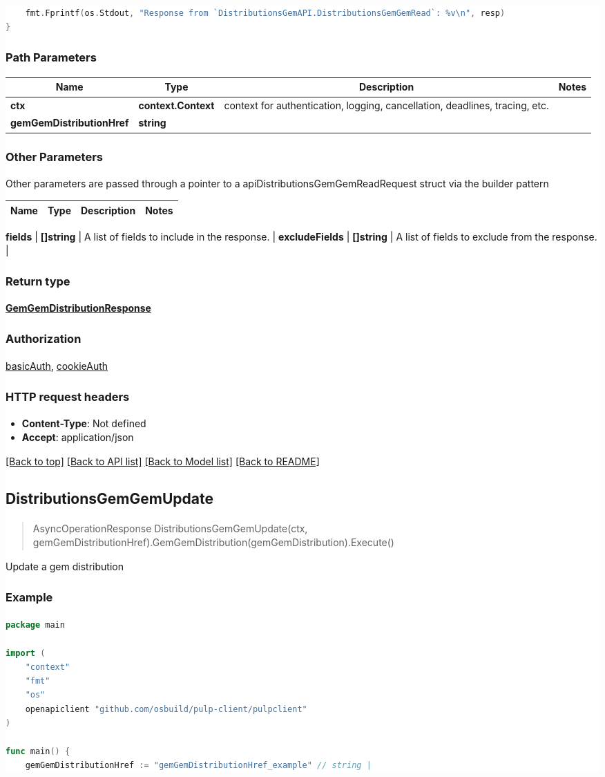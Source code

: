 ```go
    fmt.Fprintf(os.Stdout, "Response from `DistributionsGemAPI.DistributionsGemGemRead`: %v\n", resp)
}
```

### Path Parameters


Name | Type | Description  | Notes
------------- | ------------- | ------------- | -------------
**ctx** | **context.Context** | context for authentication, logging, cancellation, deadlines, tracing, etc.
**gemGemDistributionHref** | **string** |  | 

### Other Parameters

Other parameters are passed through a pointer to a apiDistributionsGemGemReadRequest struct via the builder pattern


Name | Type | Description  | Notes
------------- | ------------- | ------------- | -------------

 **fields** | **[]string** | A list of fields to include in the response. | 
 **excludeFields** | **[]string** | A list of fields to exclude from the response. | 

### Return type

[**GemGemDistributionResponse**](GemGemDistributionResponse.md)

### Authorization

[basicAuth](../README.md#basicAuth), [cookieAuth](../README.md#cookieAuth)

### HTTP request headers

- **Content-Type**: Not defined
- **Accept**: application/json

[[Back to top]](#) [[Back to API list]](../README.md#documentation-for-api-endpoints)
[[Back to Model list]](../README.md#documentation-for-models)
[[Back to README]](../README.md)


## DistributionsGemGemUpdate

> AsyncOperationResponse DistributionsGemGemUpdate(ctx, gemGemDistributionHref).GemGemDistribution(gemGemDistribution).Execute()

Update a gem distribution



### Example

```go
package main

import (
    "context"
    "fmt"
    "os"
    openapiclient "github.com/osbuild/pulp-client/pulpclient"
)

func main() {
    gemGemDistributionHref := "gemGemDistributionHref_example" // string | 
```